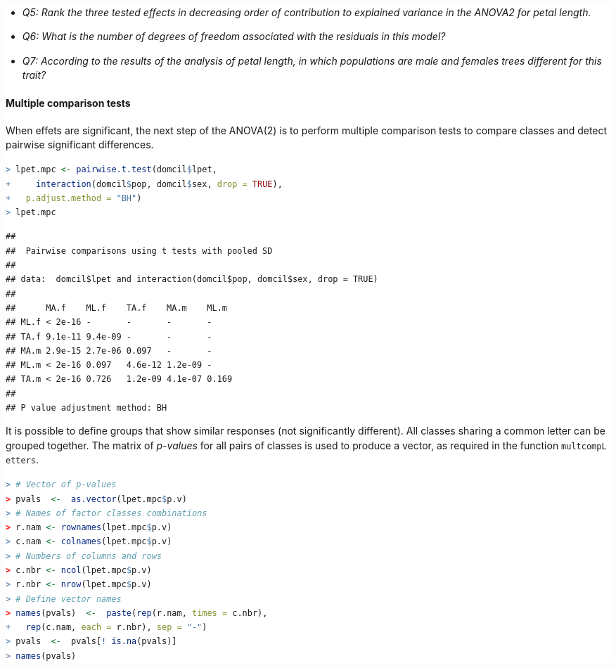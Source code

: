 


* _Q5: Rank the three tested effects in decreasing order of contribution to explained variance in the ANOVA2 for petal length._



* _Q6: What is the number of degrees of freedom associated with the residuals in this model?_



* _Q7: According to the results of the analysis of petal length, in which populations are male and females trees different for this trait?_



#### Multiple comparison tests


When effets are significant, the next step of the ANOVA(2) is to perform multiple comparison tests to compare classes and detect pairwise significant differences.



```r
> lpet.mpc <- pairwise.t.test(domcil$lpet,
+     interaction(domcil$pop, domcil$sex, drop = TRUE), 
+ 	p.adjust.method = "BH") 
> lpet.mpc
```

```
## 
## 	Pairwise comparisons using t tests with pooled SD 
## 
## data:  domcil$lpet and interaction(domcil$pop, domcil$sex, drop = TRUE) 
## 
##      MA.f    ML.f    TA.f    MA.m    ML.m 
## ML.f < 2e-16 -       -       -       -    
## TA.f 9.1e-11 9.4e-09 -       -       -    
## MA.m 2.9e-15 2.7e-06 0.097   -       -    
## ML.m < 2e-16 0.097   4.6e-12 1.2e-09 -    
## TA.m < 2e-16 0.726   1.2e-09 4.1e-07 0.169
## 
## P value adjustment method: BH
```

It is possible to define groups that show similar responses (not significantly different). All classes sharing a common letter can be grouped together. The matrix of _p-values_ for all pairs of classes is used to produce a vector, as required in the function `multcompLetters`.


```r
> # Vector of p-values
> pvals  <-  as.vector(lpet.mpc$p.v)
> # Names of factor classes combinations
> r.nam <- rownames(lpet.mpc$p.v)
> c.nam <- colnames(lpet.mpc$p.v)
> # Numbers of columns and rows
> c.nbr <- ncol(lpet.mpc$p.v)
> r.nbr <- nrow(lpet.mpc$p.v)
> # Define vector names
> names(pvals)  <-  paste(rep(r.nam, times = c.nbr),
+ 	rep(c.nam, each = r.nbr), sep = "-")
> pvals  <-  pvals[! is.na(pvals)]
> names(pvals)
```
